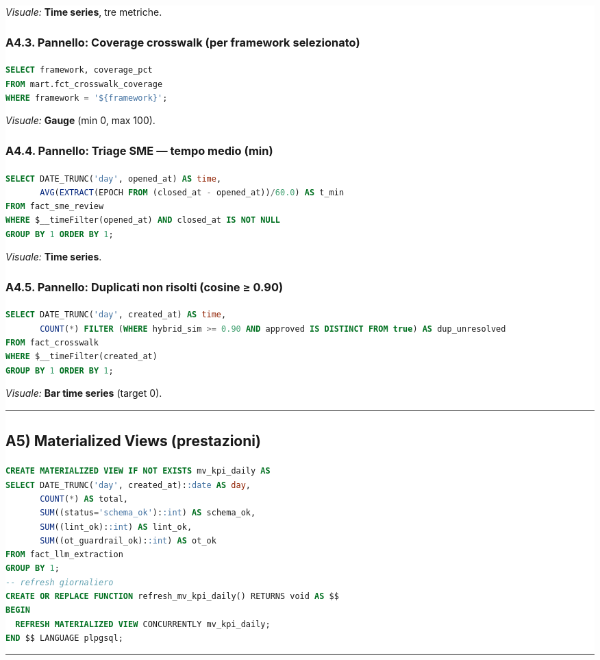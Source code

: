 *Visuale:* **Time series**, tre metriche.

### A4.3. Pannello: **Coverage crosswalk** (per framework selezionato)

```sql
SELECT framework, coverage_pct
FROM mart.fct_crosswalk_coverage
WHERE framework = '${framework}';
```

*Visuale:* **Gauge** (min 0, max 100).

### A4.4. Pannello: **Triage SME — tempo medio (min)**

```sql
SELECT DATE_TRUNC('day', opened_at) AS time,
       AVG(EXTRACT(EPOCH FROM (closed_at - opened_at))/60.0) AS t_min
FROM fact_sme_review
WHERE $__timeFilter(opened_at) AND closed_at IS NOT NULL
GROUP BY 1 ORDER BY 1;
```

*Visuale:* **Time series**.

### A4.5. Pannello: **Duplicati non risolti (cosine ≥ 0.90)**

```sql
SELECT DATE_TRUNC('day', created_at) AS time,
       COUNT(*) FILTER (WHERE hybrid_sim >= 0.90 AND approved IS DISTINCT FROM true) AS dup_unresolved
FROM fact_crosswalk
WHERE $__timeFilter(created_at)
GROUP BY 1 ORDER BY 1;
```

*Visuale:* **Bar time series** (target 0).

---

## A5) **Materialized Views** (prestazioni)

```sql
CREATE MATERIALIZED VIEW IF NOT EXISTS mv_kpi_daily AS
SELECT DATE_TRUNC('day', created_at)::date AS day,
       COUNT(*) AS total,
       SUM((status='schema_ok')::int) AS schema_ok,
       SUM((lint_ok)::int) AS lint_ok,
       SUM((ot_guardrail_ok)::int) AS ot_ok
FROM fact_llm_extraction
GROUP BY 1;
-- refresh giornaliero
CREATE OR REPLACE FUNCTION refresh_mv_kpi_daily() RETURNS void AS $$
BEGIN
  REFRESH MATERIALIZED VIEW CONCURRENTLY mv_kpi_daily;
END $$ LANGUAGE plpgsql;
```

---